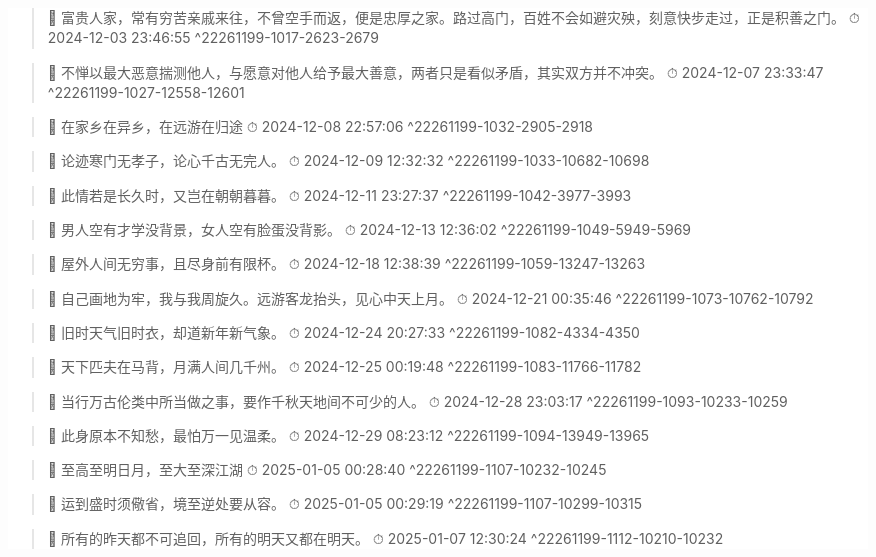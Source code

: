 > 📌 富贵人家，常有穷苦亲戚来往，不曾空手而返，便是忠厚之家。路过高门，百姓不会如避灾殃，刻意快步走过，正是积善之门。 
> ⏱ 2024-12-03 23:46:55 ^22261199-1017-2623-2679



> 📌 不惮以最大恶意揣测他人，与愿意对他人给予最大善意，两者只是看似矛盾，其实双方并不冲突。 
> ⏱ 2024-12-07 23:33:47 ^22261199-1027-12558-12601



> 📌 在家乡在异乡，在远游在归途 
> ⏱ 2024-12-08 22:57:06 ^22261199-1032-2905-2918



> 📌 论迹寒门无孝子，论心千古无完人。 
> ⏱ 2024-12-09 12:32:32 ^22261199-1033-10682-10698



> 📌 此情若是长久时，又岂在朝朝暮暮。 
> ⏱ 2024-12-11 23:27:37 ^22261199-1042-3977-3993



> 📌 男人空有才学没背景，女人空有脸蛋没背影。 
> ⏱ 2024-12-13 12:36:02 ^22261199-1049-5949-5969



> 📌 屋外人间无穷事，且尽身前有限杯。 
> ⏱ 2024-12-18 12:38:39 ^22261199-1059-13247-13263



> 📌 自己画地为牢，我与我周旋久。远游客龙抬头，见心中天上月。 
> ⏱ 2024-12-21 00:35:46 ^22261199-1073-10762-10792



> 📌 旧时天气旧时衣，却道新年新气象。 
> ⏱ 2024-12-24 20:27:33 ^22261199-1082-4334-4350



> 📌 天下匹夫在马背，月满人间几千州。 
> ⏱ 2024-12-25 00:19:48 ^22261199-1083-11766-11782



> 📌 当行万古伦类中所当做之事，要作千秋天地间不可少的人。 
> ⏱ 2024-12-28 23:03:17 ^22261199-1093-10233-10259



> 📌 此身原本不知愁，最怕万一见温柔。 
> ⏱ 2024-12-29 08:23:12 ^22261199-1094-13949-13965



> 📌 至高至明日月，至大至深江湖 
> ⏱ 2025-01-05 00:28:40 ^22261199-1107-10232-10245

> 📌 运到盛时须儆省，境至逆处要从容。 
> ⏱ 2025-01-05 00:29:19 ^22261199-1107-10299-10315



> 📌 所有的昨天都不可追回，所有的明天又都在明天。 
> ⏱ 2025-01-07 12:30:24 ^22261199-1112-10210-10232
